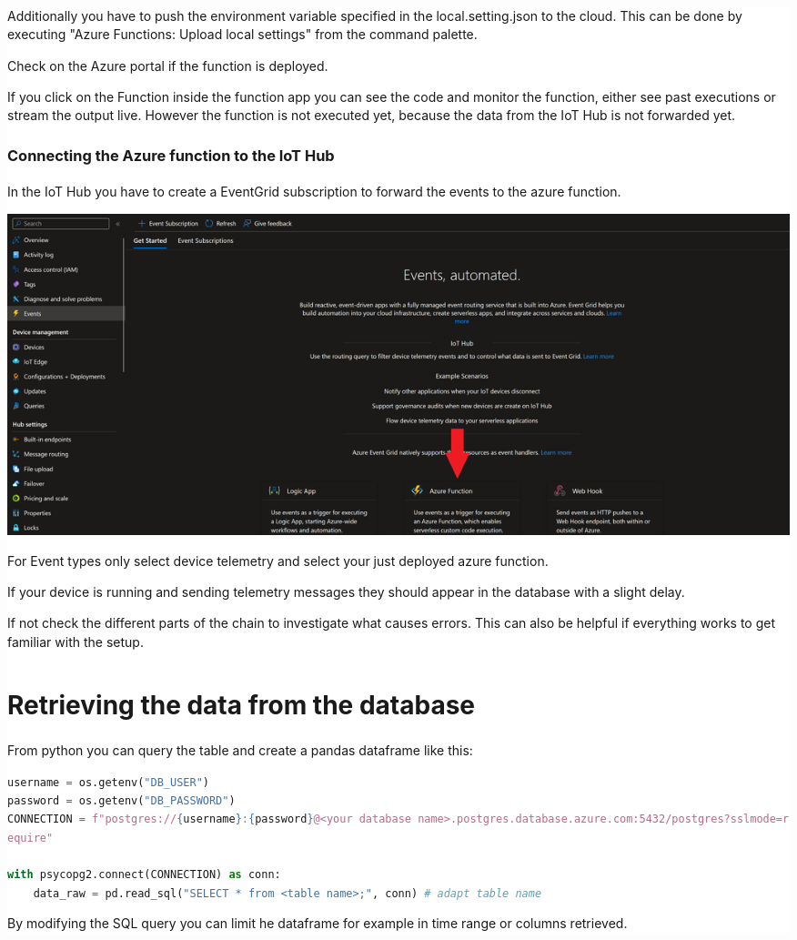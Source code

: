 Additionally you have to push the environment variable specified in the local.setting.json to the cloud. This can be done by executing "Azure Functions: Upload local settings" from the command palette.

Check on the Azure portal if the function is deployed.

If you click on the Function inside the function app you can see the code and monitor the function, either see past executions or stream the output live.
However the function is not executed yet, because the data from the IoT Hub is not forwarded yet.

### Connecting the Azure function to the IoT Hub

In the IoT Hub you have to create a EventGrid subscription to forward the events to the azure function.

![](imgs/create_event.png)

For Event types only select device telemetry and select your just deployed azure function.

If your device is running and sending telemetry messages they should appear in the database with a slight delay.

If not check the different parts of the chain to investigate what causes errors. This can also be helpful if everything works to get familiar with the setup.

# Retrieving the data from the database
From python you can query the table and create a pandas dataframe like this:

```python
username = os.getenv("DB_USER")
password = os.getenv("DB_PASSWORD")
CONNECTION = f"postgres://{username}:{password}@<your database name>.postgres.database.azure.com:5432/postgres?sslmode=require"

with psycopg2.connect(CONNECTION) as conn:
	data_raw = pd.read_sql("SELECT * from <table name>;", conn) # adapt table name
```

By modifying the SQL query you can limit he dataframe for example in time range or columns retrieved.